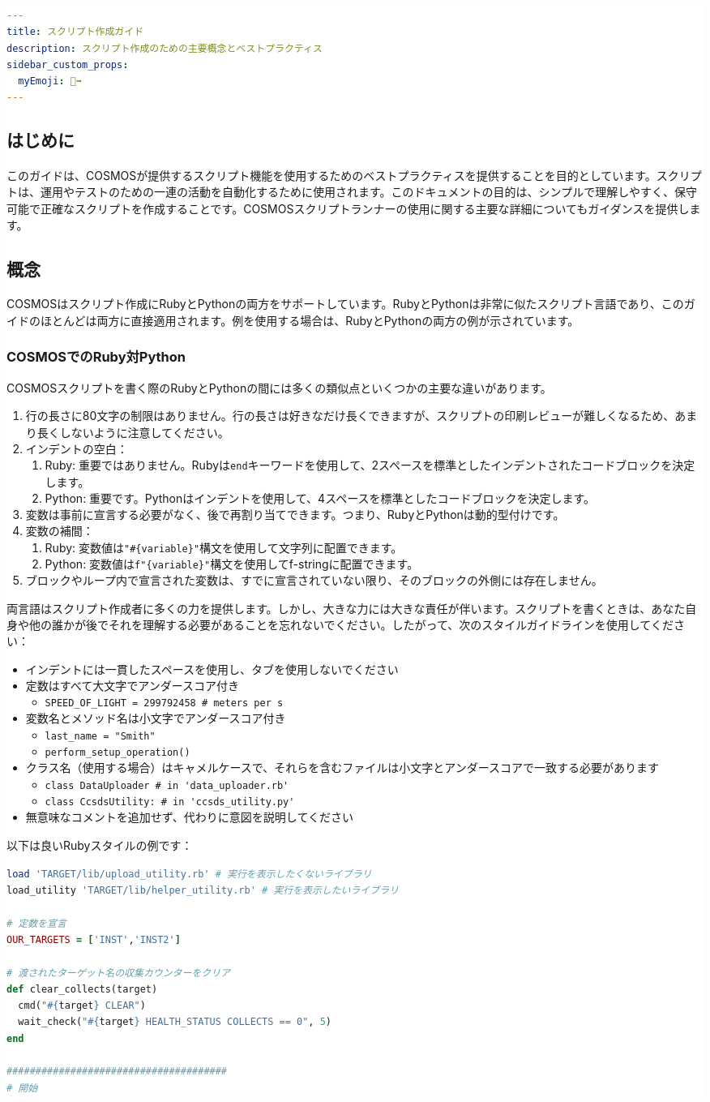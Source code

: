 ```yaml
---
title: スクリプト作成ガイド
description: スクリプト作成のための主要概念とベストプラクティス
sidebar_custom_props:
  myEmoji: 🏃‍➡️
---
```


## はじめに

このガイドは、COSMOSが提供するスクリプト機能を使用するためのベストプラクティスを提供することを目的としています。スクリプトは、運用やテストのための一連の活動を自動化するために使用されます。このドキュメントの目的は、シンプルで理解しやすく、保守可能で正確なスクリプトを作成することです。COSMOSスクリプトランナーの使用に関する主要な詳細についてもガイダンスを提供します。

## 概念

COSMOSはスクリプト作成にRubyとPythonの両方をサポートしています。RubyとPythonは非常に似たスクリプト言語であり、このガイドのほとんどは両方に直接適用されます。例を使用する場合は、RubyとPythonの両方の例が示されています。

### COSMOSでのRuby対Python

COSMOSスクリプトを書く際のRubyとPythonの間には多くの類似点といくつかの主要な違いがあります。

1. 行の長さに80文字の制限はありません。行の長さは好きなだけ長くできますが、スクリプトの印刷レビューが難しくなるため、あまり長くしないように注意してください。
1. インデントの空白：
   1. Ruby: 重要ではありません。Rubyは`end`キーワードを使用して、2スペースを標準としたインデントされたコードブロックを決定します。
   1. Python: 重要です。Pythonはインデントを使用して、4スペースを標準としたコードブロックを決定します。
1. 変数は事前に宣言する必要がなく、後で再割り当てできます。つまり、RubyとPythonは動的型付けです。
1. 変数の補間：
   1. Ruby: 変数値は`"#{variable}"`構文を使用して文字列に配置できます。
   1. Python: 変数値は`f"{variable}"`構文を使用してf-stringに配置できます。
1. ブロックやループ内で宣言された変数は、すでに宣言されていない限り、そのブロックの外側には存在しません。

両言語はスクリプト作成者に多くの力を提供します。しかし、大きな力には大きな責任が伴います。スクリプトを書くときは、あなた自身や他の誰かが後でそれを理解する必要があることを忘れないでください。したがって、次のスタイルガイドラインを使用してください：

- インデントには一貫したスペースを使用し、タブを使用しないでください
- 定数はすべて大文字でアンダースコア付き
  - `SPEED_OF_LIGHT = 299792458 # meters per s`
- 変数名とメソッド名は小文字でアンダースコア付き
  - `last_name = "Smith"`
  - `perform_setup_operation()`
- クラス名（使用する場合）はキャメルケースで、それらを含むファイルは小文字とアンダースコアで一致する必要があります
  - `class DataUploader # in 'data_uploader.rb'`
  - `class CcsdsUtility: # in 'ccsds_utility.py'`
- 無意味なコメントを追加せず、代わりに意図を説明してください

<div style={{"clear": 'both'}}></div>

以下は良いRubyスタイルの例です：

```ruby
load 'TARGET/lib/upload_utility.rb' # 実行を表示したくないライブラリ
load_utility 'TARGET/lib/helper_utility.rb' # 実行を表示したいライブラリ

# 定数を宣言
OUR_TARGETS = ['INST','INST2']

# 渡されたターゲット名の収集カウンターをクリア
def clear_collects(target)
  cmd("#{target} CLEAR")
  wait_check("#{target} HEALTH_STATUS COLLECTS == 0", 5)
end

######################################
# 開始
```